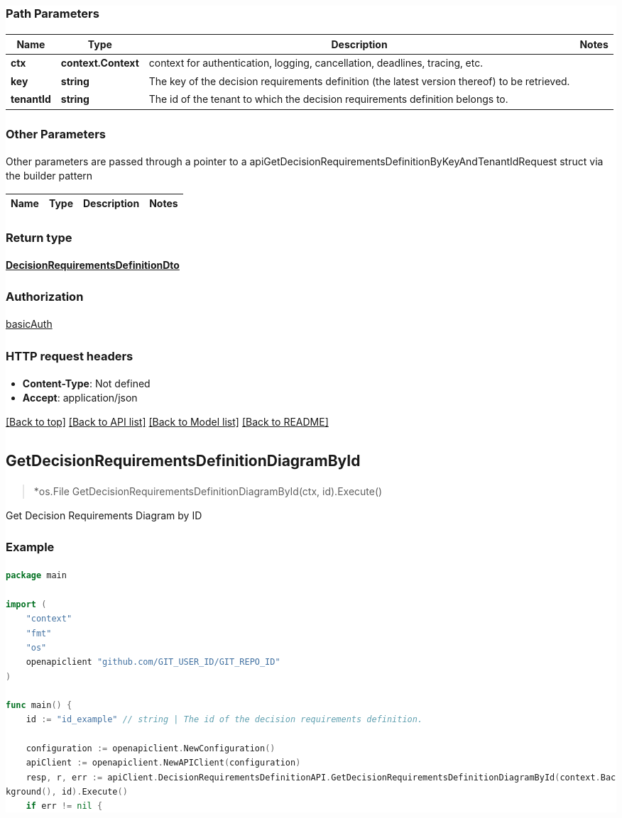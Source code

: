 ### Path Parameters


Name | Type | Description  | Notes
------------- | ------------- | ------------- | -------------
**ctx** | **context.Context** | context for authentication, logging, cancellation, deadlines, tracing, etc.
**key** | **string** | The key of the decision requirements definition (the latest version thereof) to be retrieved. | 
**tenantId** | **string** | The id of the tenant to which the decision requirements definition belongs to. | 

### Other Parameters

Other parameters are passed through a pointer to a apiGetDecisionRequirementsDefinitionByKeyAndTenantIdRequest struct via the builder pattern


Name | Type | Description  | Notes
------------- | ------------- | ------------- | -------------



### Return type

[**DecisionRequirementsDefinitionDto**](DecisionRequirementsDefinitionDto.md)

### Authorization

[basicAuth](../README.md#basicAuth)

### HTTP request headers

- **Content-Type**: Not defined
- **Accept**: application/json

[[Back to top]](#) [[Back to API list]](../README.md#documentation-for-api-endpoints)
[[Back to Model list]](../README.md#documentation-for-models)
[[Back to README]](../README.md)


## GetDecisionRequirementsDefinitionDiagramById

> *os.File GetDecisionRequirementsDefinitionDiagramById(ctx, id).Execute()

Get Decision Requirements Diagram by ID



### Example

```go
package main

import (
	"context"
	"fmt"
	"os"
	openapiclient "github.com/GIT_USER_ID/GIT_REPO_ID"
)

func main() {
	id := "id_example" // string | The id of the decision requirements definition.

	configuration := openapiclient.NewConfiguration()
	apiClient := openapiclient.NewAPIClient(configuration)
	resp, r, err := apiClient.DecisionRequirementsDefinitionAPI.GetDecisionRequirementsDefinitionDiagramById(context.Background(), id).Execute()
	if err != nil {
```
